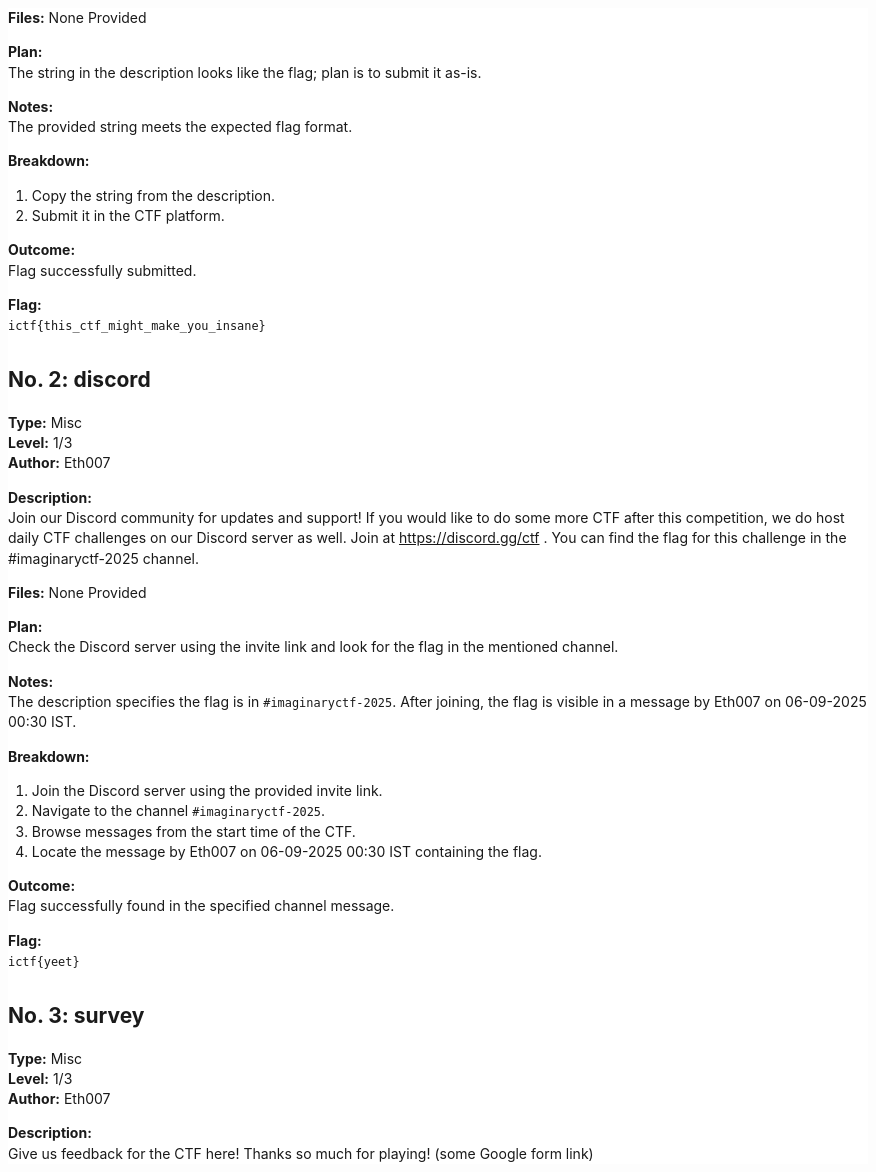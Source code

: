 **Files:** None Provided

**Plan:**  
The string in the description looks like the flag; plan is to submit it as-is.

**Notes:**  
The provided string meets the expected flag format.

**Breakdown:**  
1. Copy the string from the description.  
2. Submit it in the CTF platform.  

**Outcome:**  
Flag successfully submitted.

**Flag:**  
`ictf{this_ctf_might_make_you_insane}`

## **No. 2: discord**

**Type:** Misc  
**Level:** 1/3  
**Author:** Eth007  

**Description:**  
Join our Discord community for updates and support! If you would like to do some more CTF after this competition, we do host daily CTF challenges on our Discord server as well. Join at https://discord.gg/ctf . You can find the flag for this challenge in the #imaginaryctf-2025 channel.

**Files:** None Provided

**Plan:**  
Check the Discord server using the invite link and look for the flag in the mentioned channel.

**Notes:**  
The description specifies the flag is in `#imaginaryctf-2025`. After joining, the flag is visible in a message by Eth007 on 06-09-2025 00:30 IST.

**Breakdown:**  
1. Join the Discord server using the provided invite link.  
2. Navigate to the channel `#imaginaryctf-2025`.  
3. Browse messages from the start time of the CTF.  
4. Locate the message by Eth007 on 06-09-2025 00:30 IST containing the flag.  

**Outcome:**  
Flag successfully found in the specified channel message.

**Flag:**  
`ictf{yeet}`

## **No. 3: survey**

**Type:** Misc  
**Level:** 1/3  
**Author:** Eth007  

**Description:**  
Give us feedback for the CTF here! Thanks so much for playing! (some Google form link)
